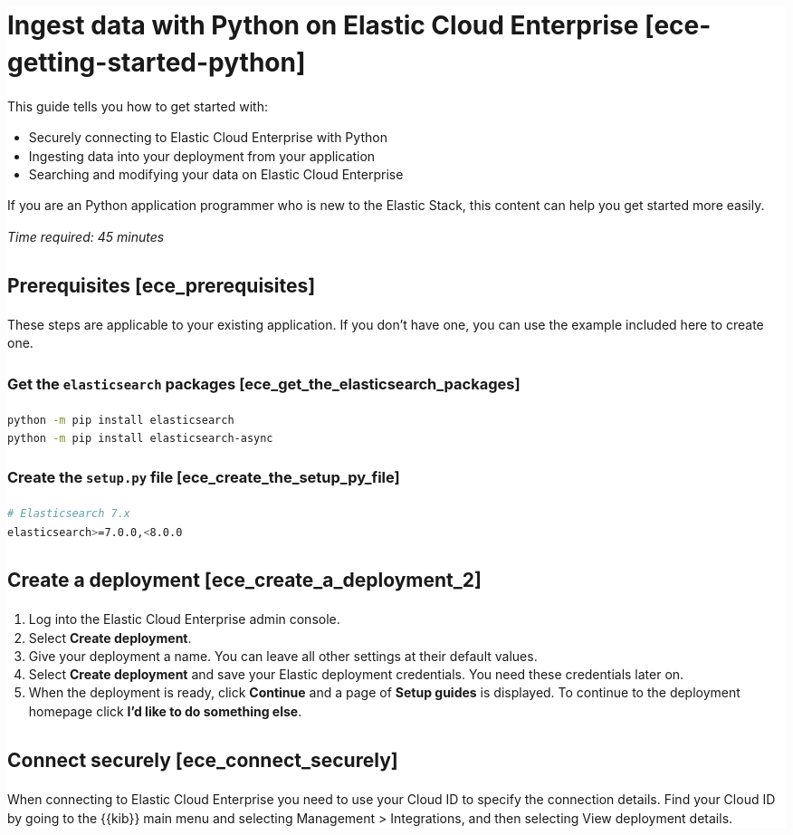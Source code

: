 # Ingest data with Python on Elastic Cloud Enterprise [ece-getting-started-python]

This guide tells you how to get started with:

* Securely connecting to Elastic Cloud Enterprise with Python
* Ingesting data into your deployment from your application
* Searching and modifying your data on Elastic Cloud Enterprise

If you are an Python application programmer who is new to the Elastic Stack, this content can help you get started more easily.

*Time required: 45 minutes*


## Prerequisites [ece_prerequisites]

These steps are applicable to your existing application. If you don’t have one, you can use the example included here to create one.


### Get the `elasticsearch` packages [ece_get_the_elasticsearch_packages]

```sh
python -m pip install elasticsearch
python -m pip install elasticsearch-async
```


### Create the `setup.py` file [ece_create_the_setup_py_file]

```sh
# Elasticsearch 7.x
elasticsearch>=7.0.0,<8.0.0
```


## Create a deployment [ece_create_a_deployment_2]

1. Log into the Elastic Cloud Enterprise admin console.
2. Select **Create deployment**.
3. Give your deployment a name. You can leave all other settings at their default values.
4. Select **Create deployment** and save your Elastic deployment credentials. You need these credentials later on.
5. When the deployment is ready, click **Continue** and a page of **Setup guides** is displayed. To continue to the deployment homepage click **I’d like to do something else**.


## Connect securely [ece_connect_securely]

When connecting to Elastic Cloud Enterprise you need to use your Cloud ID to specify the connection details. Find your Cloud ID by going to the {{kib}} main menu and selecting Management > Integrations, and then selecting View deployment details.
